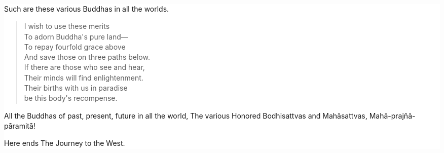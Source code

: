 ```
```

Such are these various Buddhas in all the worlds.

> I wish to use these merits  
> To adorn Buddha's pure land—  
> To repay fourfold grace above  
> And save those on three paths below.  
> If there are those who see and hear,  
> Their minds will find enlightenment.  
> Their births with us in paradise  
> be this body's recompense.

All the Buddhas of past, present, future in all the world,
The various Honored Bodhisattvas and Mahāsattvas,
Mahā-prajñā-pāramitā!

Here ends The Journey to the West.